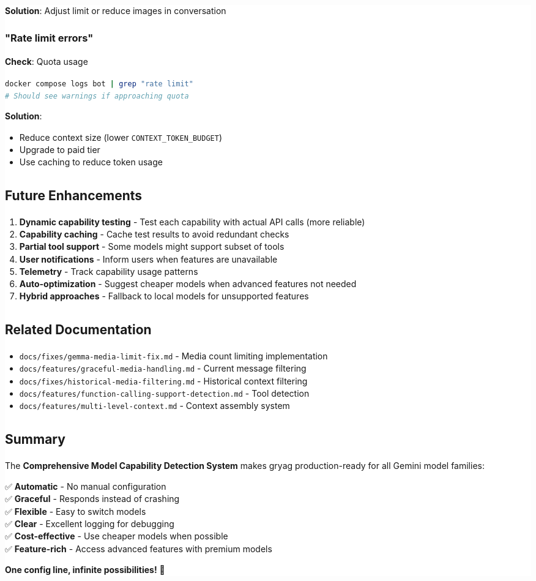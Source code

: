 **Solution**: Adjust limit or reduce images in conversation

### "Rate limit errors"

**Check**: Quota usage

```bash
docker compose logs bot | grep "rate limit"
# Should see warnings if approaching quota
```

**Solution**:
- Reduce context size (lower `CONTEXT_TOKEN_BUDGET`)
- Upgrade to paid tier
- Use caching to reduce token usage

## Future Enhancements

1. **Dynamic capability testing** - Test each capability with actual API calls (more reliable)
2. **Capability caching** - Cache test results to avoid redundant checks
3. **Partial tool support** - Some models might support subset of tools
4. **User notifications** - Inform users when features are unavailable
5. **Telemetry** - Track capability usage patterns
6. **Auto-optimization** - Suggest cheaper models when advanced features not needed
7. **Hybrid approaches** - Fallback to local models for unsupported features

## Related Documentation

- `docs/fixes/gemma-media-limit-fix.md` - Media count limiting implementation
- `docs/features/graceful-media-handling.md` - Current message filtering
- `docs/fixes/historical-media-filtering.md` - Historical context filtering
- `docs/features/function-calling-support-detection.md` - Tool detection
- `docs/features/multi-level-context.md` - Context assembly system

## Summary

The **Comprehensive Model Capability Detection System** makes gryag production-ready for all Gemini model families:

✅ **Automatic** - No manual configuration  
✅ **Graceful** - Responds instead of crashing  
✅ **Flexible** - Easy to switch models  
✅ **Clear** - Excellent logging for debugging  
✅ **Cost-effective** - Use cheaper models when possible  
✅ **Feature-rich** - Access advanced features with premium models

**One config line, infinite possibilities!** 🚀
